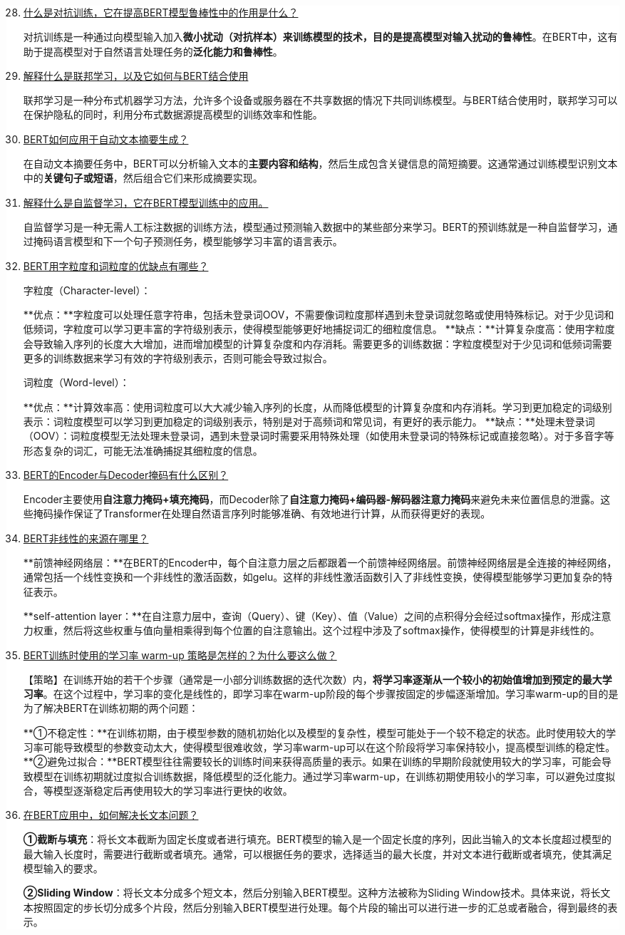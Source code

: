 28. <u>什么是对抗训练，它在提高BERT模型鲁棒性中的作用是什么？</u>

    对抗训练是一种通过向模型输入加入**微小扰动（对抗样本）**来训练模型的技术，目的是**提高模型对输入扰动的鲁棒性**。在BERT中，这有助于提高模型对于自然语言处理任务的**泛化能力和鲁棒性**。

28. <u>解释什么是联邦学习，以及它如何与BERT结合使用</u>

    联邦学习是一种分布式机器学习方法，允许多个设备或服务器在不共享数据的情况下共同训练模型。与BERT结合使用时，联邦学习可以在保护隐私的同时，利用分布式数据源提高模型的训练效率和性能。

31. <u>BERT如何应用于自动文本摘要生成？</u>

    在自动文本摘要任务中，BERT可以分析输入文本的**主要内容和结构**，然后生成包含关键信息的简短摘要。这通常通过训练模型识别文本中的**关键句子或短语**，然后组合它们来形成摘要实现。

32. <u>解释什么是自监督学习，它在BERT模型训练中的应用。</u>

    自监督学习是一种无需人工标注数据的训练方法，模型通过预测输入数据中的某些部分来学习。BERT的预训练就是一种自监督学习，通过掩码语言模型和下一个句子预测任务，模型能够学习丰富的语言表示。

33. <u>BERT用字粒度和词粒度的优缺点有哪些？</u>

    字粒度（Character-level）：

    ​	**优点：**字粒度可以处理任意字符串，包括未登录词OOV，不需要像词粒度那样遇到未登录词就忽略或使用特殊标记。对于少见词和低频词，字粒度可以学习更丰富的字符级别表示，使得模型能够更好地捕捉词汇的细粒度信息。
    	**缺点：**计算复杂度高：使用字粒度会导致输入序列的长度大大增加，进而增加模型的计算复杂度和内存消耗。需要更多的训练数据：字粒度模型对于少见词和低频词需要更多的训练数据来学习有效的字符级别表示，否则可能会导致过拟合。

    词粒度（Word-level）：

    ​	**优点：**计算效率高：使用词粒度可以大大减少输入序列的长度，从而降低模型的计算复杂度和内存消耗。学习到更加稳定的词级别表示：词粒度模型可以学习到更加稳定的词级别表示，特别是对于高频词和常见词，有更好的表示能力。
    	**缺点：**处理未登录词（OOV）：词粒度模型无法处理未登录词，遇到未登录词时需要采用特殊处理（如使用未登录词的特殊标记或直接忽略）。对于多音字等形态复杂的词汇，可能无法准确捕捉其细粒度的信息。

34. <u>BERT的Encoder与Decoder掩码有什么区别？</u>

    Encoder主要使用**自注意力掩码+填充掩码**，而Decoder除了**自注意力掩码+编码器-解码器注意力掩码**来避免未来位置信息的泄露。这些掩码操作保证了Transformer在处理自然语言序列时能够准确、有效地进行计算，从而获得更好的表现。

35. <u>BERT非线性的来源在哪里？</u>

    **前馈神经网络层：**在BERT的Encoder中，每个自注意力层之后都跟着一个前馈神经网络层。前馈神经网络层是全连接的神经网络，通常包括一个线性变换和一个非线性的激活函数，如gelu。这样的非线性激活函数引入了非线性变换，使得模型能够学习更加复杂的特征表示。

    **self-attention layer：**在自注意力层中，查询（Query）、键（Key）、值（Value）之间的点积得分会经过softmax操作，形成注意力权重，然后将这些权重与值向量相乘得到每个位置的自注意输出。这个过程中涉及了softmax操作，使得模型的计算是非线性的。

36. <u>BERT训练时使用的学习率 warm-up 策略是怎样的？为什么要这么做？</u>

    【策略】在训练开始的若干个步骤（通常是一小部分训练数据的迭代次数）内，**将学习率逐渐从一个较小的初始值增加到预定的最大学习率**。在这个过程中，学习率的变化是线性的，即学习率在warm-up阶段的每个步骤按固定的步幅逐渐增加。学习率warm-up的目的是为了解决BERT在训练初期的两个问题：

    **①不稳定性：**在训练初期，由于模型参数的随机初始化以及模型的复杂性，模型可能处于一个较不稳定的状态。此时使用较大的学习率可能导致模型的参数变动太大，使得模型很难收敛，学习率warm-up可以在这个阶段将学习率保持较小，提高模型训练的稳定性。
    **②避免过拟合：**BERT模型往往需要较长的训练时间来获得高质量的表示。如果在训练的早期阶段就使用较大的学习率，可能会导致模型在训练初期就过度拟合训练数据，降低模型的泛化能力。通过学习率warm-up，在训练初期使用较小的学习率，可以避免过度拟合，等模型逐渐稳定后再使用较大的学习率进行更快的收敛。

37. <u>在BERT应用中，如何解决长文本问题？</u>

    **①截断与填充**：将长文本截断为固定长度或者进行填充。BERT模型的输入是一个固定长度的序列，因此当输入的文本长度超过模型的最大输入长度时，需要进行截断或者填充。通常，可以根据任务的要求，选择适当的最大长度，并对文本进行截断或者填充，使其满足模型输入的要求。

    **②Sliding Window**：将长文本分成多个短文本，然后分别输入BERT模型。这种方法被称为Sliding Window技术。具体来说，将长文本按照固定的步长切分成多个片段，然后分别输入BERT模型进行处理。每个片段的输出可以进行进一步的汇总或者融合，得到最终的表示。

